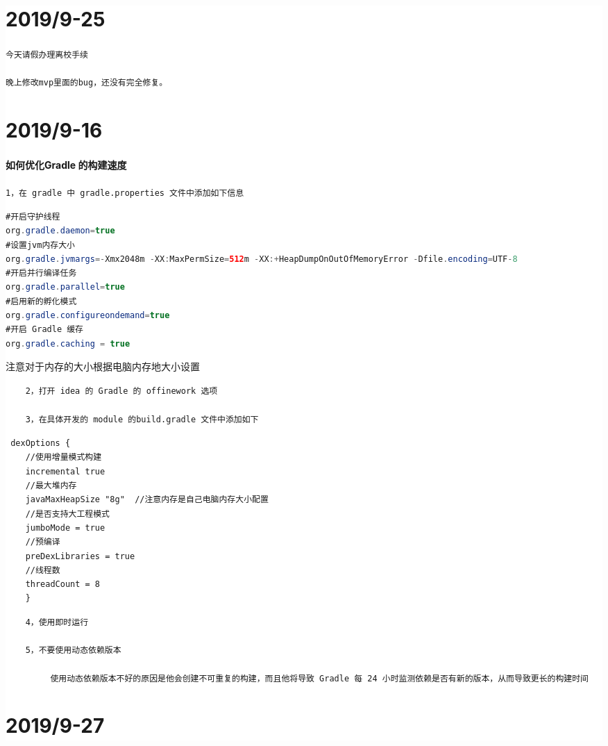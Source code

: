 # 2019/9-25

	今天请假办理离校手续
	
	晚上修改mvp里面的bug，还没有完全修复。

# 2019/9-16

#### 如何优化Gradle 的构建速度

	1，在 gradle 中 gradle.properties 文件中添加如下信息

```java
#开启守护线程
org.gradle.daemon=true
#设置jvm内存大小
org.gradle.jvmargs=-Xmx2048m -XX:MaxPermSize=512m -XX:+HeapDumpOnOutOfMemoryError -Dfile.encoding=UTF-8
#开启并行编译任务
org.gradle.parallel=true
#启用新的孵化模式 
org.gradle.configureondemand=true
#开启 Gradle 缓存
org.gradle.caching = true
```

 注意对于内存的大小根据电脑内存地大小设置

		2，打开 idea 的 Gradle 的 offinework 选项
	
		3，在具体开发的 module 的build.gradle 文件中添加如下

```
 dexOptions { 
    //使用增量模式构建 
    incremental true 
    //最大堆内存 
    javaMaxHeapSize "8g"  //注意内存是自己电脑内存大小配置
    //是否支持大工程模式 
    jumboMode = true 
    //预编译 
    preDexLibraries = true 
    //线程数 
    threadCount = 8 
    } 
```

		4，使用即时运行
	
		5，不要使用动态依赖版本
	
			 使用动态依赖版本不好的原因是他会创建不可重复的构建，而且他将导致 Gradle 每 24 小时监测依赖是否有新的版本，从而导致更长的构建时间

# 		2019/9-27
